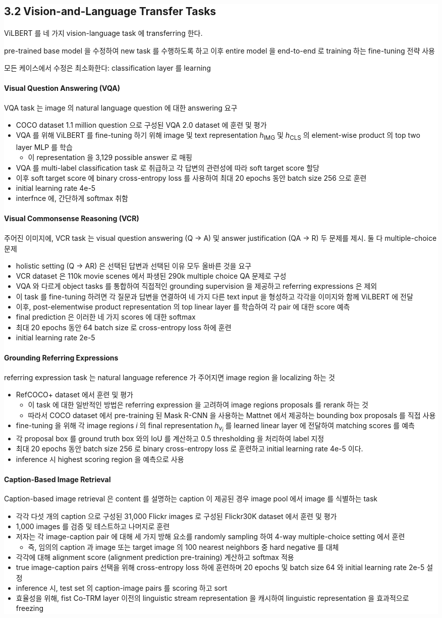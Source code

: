 ## 3.2 Vision-and-Language Transfer Tasks

ViLBERT 를 네 가지 vision-language task 에 transferring 한다.

pre-trained base model 을 수정하여 new task 를 수행하도록 하고 이후 entire model 을 end-to-end 로 training 하는 fine-tuning 전략 사용

모든 케이스에서 수정은 최소화한다: classification layer 를 learning

#### Visual Question Answering (VQA)

VQA task 는 image 의 natural language question 에 대한 answering 요구

- COCO dataset 1.1 million question 으로 구성된 VQA 2.0 dataset 에 훈련 및 평가
- VQA 를 위해 ViLBERT 를 fine-tuning 하기 위해 image 및 text representation $h_{\text{IMG}}$ 및 $h_{\text{CLS}}$ 의 element-wise product 의 top two layer MLP 를 학습
  - 이 representation 을 3,129 possible answer 로 매핑
- VQA 를 multi-label classification task 로 취급하고 각 답변의 관련성에 따라 soft target score 할당
- 이후 soft target score 에 binary cross-entropy loss 를 사용하여 최대 20 epochs 동안 batch size 256 으로 훈련
- initial learning rate 4e-5
- interfnce 에, 간단하게 softmax 취함

#### Visual Commonsense Reasoning (VCR)

주어진 이미지에, VCR task 는 visual question answering (Q $\rightarrow$ A) 및 answer justification (QA $\rightarrow$ R) 두 문제를 제시. 둘 다 multiple-choice 문제

- holistic setting (Q $\rightarrow$ AR) 은 선택된 답변과 선택된 이유 모두 올바른 것을 요구
- VCR dataset 은 110k movie scenes 에서 파생된 290k multiple choice QA 문제로 구성
- VQA 와 다르게 object tasks 를 통합하여 직접적인 grounding supervision 을 제공하고 referring expressions 은 제외
- 이 task 를 fine-tuning 하려면 각 질문과 답변을 연결하여 네 가지 다른 text input 을 형성하고 각각을 이미지와 함께 ViLBERT 에 전달
- 이후, post-elementwise product representation 의 top linear layer 를 학습하여 각 pair 에 대한 score 예측
- final prediction 은 이러한 네 가지 scores 에 대한 softmax
- 최대 20 epochs 동안 64 batch size 로 cross-entropy loss 하에 훈련
- initial learning rate 2e-5

#### Grounding Referring Expressions

referring expression task 는 natural language reference 가 주어지면 image region 을 localizing 하는 것

- RefCOCO+ dataset 에서 훈련 및 평가
  - 이 task 에 대한 일반적인 방법은 referring expression 을 고려하여 image regions proposals 를 rerank 하는 것
  - 따라서 COCO dataset 에서 pre-training 된 Mask R-CNN 을 사용하는 Mattnet 에서 제공하는 bounding box proposals 를 직접 사용
- fine-tuning 을 위해 각 image regions $i$ 의 final representation $h_{v_i}$ 를 learned linear layer 에 전달하여 matching scores 를 예측
- 각 proposal box 를 ground truth box 와의 IoU 를 계산하고 0.5 thresholding 을 처리하여 label 지정
- 최대 20 epochs 동안 batch size 256 로 binary cross-entropy loss 로 훈련하고 initial learning rate 4e-5 이다.
- inference 시 highest scoring region 을 예측으로 사용

#### Caption-Based Image Retrieval

Caption-based image retrieval 은 content 를 설명하는 caption 이 제공된 경우 image pool 에서 image 를 식별하는 task

- 각각 다섯 개의 caption 으로 구성된 31,000 Flickr images 로 구성된 Flickr30K dataset 에서 훈련 및 평가
- 1,000 images 를 검증 및 테스트하고 나머지로 훈련
- 저자는 각 image-caption pair 에 대해 세 가지 방해 요소를 randomly sampling 하여 4-way multiple-choice setting 에서 훈련
  - 즉, 임의의 caption 과 image 또는 target image 의 100 nearest neighbors 중 hard negative 를 대체
- 각각에 대해 alignment score (alignment prediction pre-training) 계산하고 softmax 적용
- true image-caption pairs 선택을 위해 cross-entropy loss 하에 훈련하며 20 epochs 및 batch size 64 와 initial learning rate 2e-5 설정
- inference 시, test set 의 caption-image pairs 를 scoring 하고 sort
- 효율성을 위해, fist Co-TRM layer 이전의 linguistic stream representation 을 캐시하여 linguistic representation 을 효과적으로 freezing

